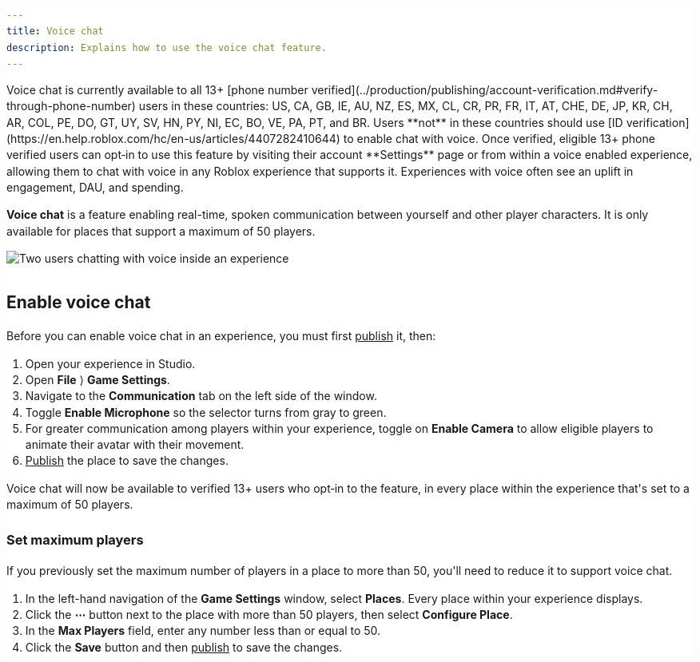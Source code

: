 ```yaml
---
title: Voice chat
description: Explains how to use the voice chat feature.
---
```


<Alert severity="success">
Voice chat is currently available to all 13+ [phone number verified](../production/publishing/account-verification.md#verify-through-phone-number) users in these countries: US, CA, GB, IE, AU, NZ, ES, MX, CL, CR, PR, FR, IT, AT, CHE, DE, JP, KR, CH, AR, COL, PE, DO, GT, UY, SV, HN, PY, NI, EC, BO, VE, PA, PT, and BR. Users **not** in these countries should use [ID verification](https://en.help.roblox.com/hc/en-us/articles/4407282410644) to enable chat with voice. Once verified, eligible 13+ phone verified users can opt‑in to use this feature by visiting their account **Settings** page or from within a voice enabled experience, allowing them to chat with voice in any Roblox experience that supports it. Experiences with voice often see an uplift in engagement, DAU, and spending.
</Alert>

**Voice chat** is a feature enabling real-time, spoken communication between yourself and other player characters. It is only available for places that support a maximum of 50 players.

<img src="../assets/players/voice-chat/In-Experience-Example.jpg" width="800" alt="Two users chatting with voice inside an experience" />

## Enable voice chat

Before you can enable voice chat in an experience, you must first [publish](../production/publishing/publish-experiences-and-places.md) it, then:

1. Open your experience in Studio.
1. Open **File**&nbsp;⟩ **Game Settings**.
1. Navigate to the **Communication** tab on the left side of the window.
1. Toggle **Enable Microphone** so the selector turns from gray to green.
1. <Chip label="OPTIONAL" size="small" variant="outlined" /> For greater communication among players within your experience, toggle on **Enable&nbsp;Camera** to allow eligible players to animate their avatar with their movement.
1. [Publish](../production/publishing/publish-experiences-and-places.md) the place to save the changes.

Voice chat will now be available to verified 13+ users who opt‑in to the feature, in every place within the experience that's set to a maximum of 50 players.

### Set maximum players

If you previously set the maximum number of players in a place to more than 50, you'll need to reduce it to support voice chat.

1. In the left-hand navigation of the **Game Settings** window, select **Places**. Every place within your experience displays.
1. Click the **&ctdot;** button next to the place with more than 50 players, then select **Configure Place**.
1. In the **Max Players** field, enter any number less than or equal to 50.
1. Click the **Save** button and then [publish](../production/publishing/publish-experiences-and-places.md) to save the changes.
